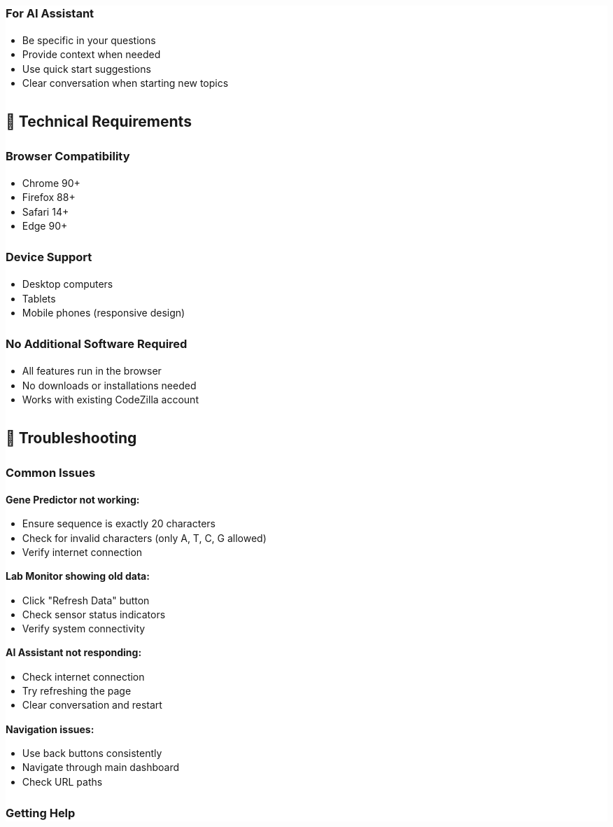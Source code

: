 ### For AI Assistant
- Be specific in your questions
- Provide context when needed
- Use quick start suggestions
- Clear conversation when starting new topics

## 🔧 Technical Requirements

### Browser Compatibility
- Chrome 90+
- Firefox 88+
- Safari 14+
- Edge 90+

### Device Support
- Desktop computers
- Tablets
- Mobile phones (responsive design)

### No Additional Software Required
- All features run in the browser
- No downloads or installations needed
- Works with existing CodeZilla account

## 🚨 Troubleshooting

### Common Issues

**Gene Predictor not working:**
- Ensure sequence is exactly 20 characters
- Check for invalid characters (only A, T, C, G allowed)
- Verify internet connection

**Lab Monitor showing old data:**
- Click "Refresh Data" button
- Check sensor status indicators
- Verify system connectivity

**AI Assistant not responding:**
- Check internet connection
- Try refreshing the page
- Clear conversation and restart

**Navigation issues:**
- Use back buttons consistently
- Navigate through main dashboard
- Check URL paths

### Getting Help
